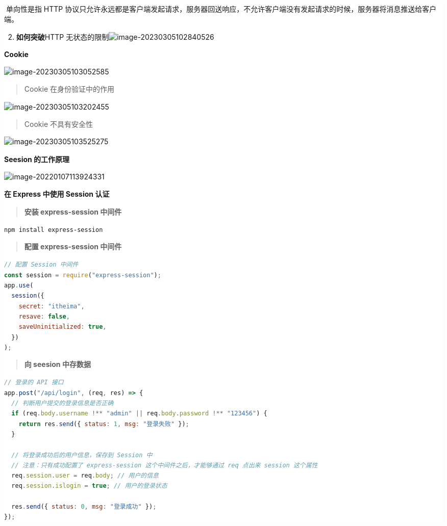    ​ 单向性是指 HTTP 协议只允许永远都是客户端发起请求，服务器回送响应，不允许客户端没有发起请求的时候，服务器将消息推送给客户端。

2. **如何突破**HTTP 无状态的限制![image-20230305102840526](https://cdn.jsdelivr.net/gh/LAOVA/Typora_images@main/img/202309151731697.png)

**Cookie**

![image-20230305103052585](https://cdn.jsdelivr.net/gh/LAOVA/Typora_images@main/img/202309151731825.png)

> Cookie 在身份验证中的作用

![image-20230305103202455](https://cdn.jsdelivr.net/gh/LAOVA/Typora_images@main/img/202309151731423.png)

> Cookie 不具有安全性

![image-20230305103525275](https://cdn.jsdelivr.net/gh/LAOVA/Typora_images@main/img/202309151731474.png)

**Seesion 的工作原理**

![image-20220107113924331](https://cdn.jsdelivr.net/gh/LAOVA/Typora_images@main/img/202309151745813.png)

**在 Express 中使用 Session 认证**

> **安装 express-session 中间件**

```powershell
npm install express-session
```

> **配置 express-session 中间件**

```js
// 配置 Session 中间件
const session = require("express-session");
app.use(
  session({
    secret: "itheima",
    resave: false,
    saveUninitialized: true,
  })
);
```

> **向 seesion 中存数据**

```js
// 登录的 API 接口
app.post("/api/login", (req, res) => {
  // 判断用户提交的登录信息是否正确
  if (req.body.username !** "admin" || req.body.password !** "123456") {
    return res.send({ status: 1, msg: "登录失败" });
  }

  // 将登录成功后的用户信息，保存到 Session 中
  // 注意：只有成功配置了 express-session 这个中间件之后，才能够通过 req 点出来 session 这个属性
  req.session.user = req.body; // 用户的信息
  req.session.islogin = true; // 用户的登录状态

  res.send({ status: 0, msg: "登录成功" });
});
```
